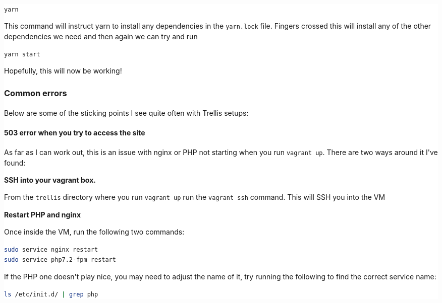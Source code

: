 ```bash
yarn

```

This command will instruct yarn to install any dependencies in the `yarn.lock` file. Fingers crossed this will install any of the other dependencies we need and then again we can try and run

```bash
yarn start

```

Hopefully, this will now be working!



### Common errors

Below are some of the sticking points I see quite often with Trellis setups:



#### 503 error when you try to access the site

As far as I can work out, this is an issue with nginx or PHP not starting when you run `vagrant up`. There are two ways around it I've found:

**SSH into your vagrant box.**

From the `trellis` directory where you run `vagrant up` run the `vagrant ssh` command. This will SSH you into the VM

**Restart PHP and nginx**

Once inside the VM, run the following two commands:

```bash
sudo service nginx restart
sudo service php7.2-fpm restart

```

If the PHP one doesn't play nice, you may need to adjust the name of it, try running the following to find the correct service name:

```bash
ls /etc/init.d/ | grep php

```

